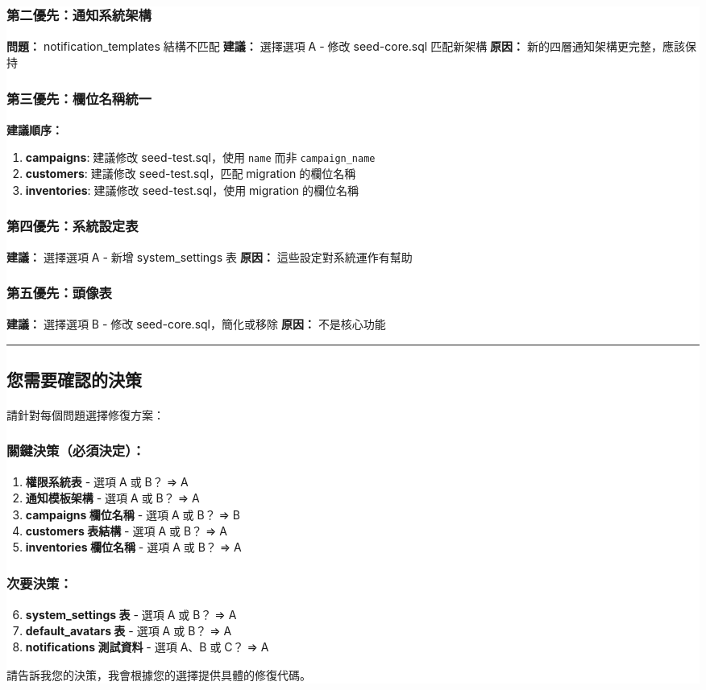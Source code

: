### 第二優先：通知系統架構

**問題：** notification_templates 結構不匹配
**建議：** 選擇選項 A - 修改 seed-core.sql 匹配新架構
**原因：** 新的四層通知架構更完整，應該保持

### 第三優先：欄位名稱統一

**建議順序：**

1. **campaigns**: 建議修改 seed-test.sql，使用 `name` 而非 `campaign_name`
2. **customers**: 建議修改 seed-test.sql，匹配 migration 的欄位名稱
3. **inventories**: 建議修改 seed-test.sql，使用 migration 的欄位名稱

### 第四優先：系統設定表

**建議：** 選擇選項 A - 新增 system_settings 表
**原因：** 這些設定對系統運作有幫助

### 第五優先：頭像表

**建議：** 選擇選項 B - 修改 seed-core.sql，簡化或移除
**原因：** 不是核心功能

---

## 您需要確認的決策

請針對每個問題選擇修復方案：

### 關鍵決策（必須決定）：

1. **權限系統表** - 選項 A 或 B？ => A
2. **通知模板架構** - 選項 A 或 B？ => A
3. **campaigns 欄位名稱** - 選項 A 或 B？ => B
4. **customers 表結構** - 選項 A 或 B？ => A
5. **inventories 欄位名稱** - 選項 A 或 B？ => A

### 次要決策：

6. **system_settings 表** - 選項 A 或 B？ => A
7. **default_avatars 表** - 選項 A 或 B？ => A
8. **notifications 測試資料** - 選項 A、B 或 C？ => A

請告訴我您的決策，我會根據您的選擇提供具體的修復代碼。
